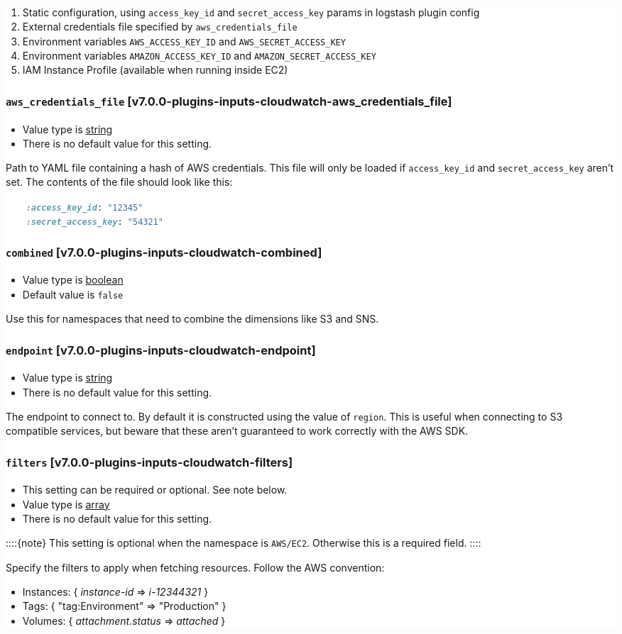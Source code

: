 1. Static configuration, using `access_key_id` and `secret_access_key` params in logstash plugin config
2. External credentials file specified by `aws_credentials_file`
3. Environment variables `AWS_ACCESS_KEY_ID` and `AWS_SECRET_ACCESS_KEY`
4. Environment variables `AMAZON_ACCESS_KEY_ID` and `AMAZON_SECRET_ACCESS_KEY`
5. IAM Instance Profile (available when running inside EC2)


### `aws_credentials_file` [v7.0.0-plugins-inputs-cloudwatch-aws_credentials_file]

* Value type is [string](logstash://reference/configuration-file-structure.md#string)
* There is no default value for this setting.

Path to YAML file containing a hash of AWS credentials. This file will only be loaded if `access_key_id` and `secret_access_key` aren’t set. The contents of the file should look like this:

```ruby
    :access_key_id: "12345"
    :secret_access_key: "54321"
```


### `combined` [v7.0.0-plugins-inputs-cloudwatch-combined]

* Value type is [boolean](logstash://reference/configuration-file-structure.md#boolean)
* Default value is `false`

Use this for namespaces that need to combine the dimensions like S3 and SNS.


### `endpoint` [v7.0.0-plugins-inputs-cloudwatch-endpoint]

* Value type is [string](logstash://reference/configuration-file-structure.md#string)
* There is no default value for this setting.

The endpoint to connect to. By default it is constructed using the value of `region`. This is useful when connecting to S3 compatible services, but beware that these aren’t guaranteed to work correctly with the AWS SDK.


### `filters` [v7.0.0-plugins-inputs-cloudwatch-filters]

* This setting can be required or optional. See note below.
* Value type is [array](logstash://reference/configuration-file-structure.md#array)
* There is no default value for this setting.

::::{note}
This setting is optional when the namespace is `AWS/EC2`. Otherwise this is a required field.
::::


Specify the filters to apply when fetching resources. Follow the AWS convention:

* Instances: { *instance-id* ⇒ *i-12344321* }
* Tags: { "tag:Environment" ⇒ "Production" }
* Volumes: { *attachment.status* ⇒ *attached* }
